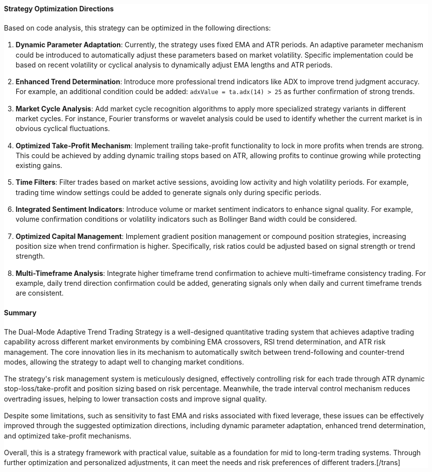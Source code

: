 #### Strategy Optimization Directions
Based on code analysis, this strategy can be optimized in the following directions:

1. **Dynamic Parameter Adaptation**: Currently, the strategy uses fixed EMA and ATR periods. An adaptive parameter mechanism could be introduced to automatically adjust these parameters based on market volatility. Specific implementation could be based on recent volatility or cyclical analysis to dynamically adjust EMA lengths and ATR periods.

2. **Enhanced Trend Determination**: Introduce more professional trend indicators like ADX to improve trend judgment accuracy. For example, an additional condition could be added: `adxValue = ta.adx(14) > 25` as further confirmation of strong trends.

3. **Market Cycle Analysis**: Add market cycle recognition algorithms to apply more specialized strategy variants in different market cycles. For instance, Fourier transforms or wavelet analysis could be used to identify whether the current market is in obvious cyclical fluctuations.

4. **Optimized Take-Profit Mechanism**: Implement trailing take-profit functionality to lock in more profits when trends are strong. This could be achieved by adding dynamic trailing stops based on ATR, allowing profits to continue growing while protecting existing gains.

5. **Time Filters**: Filter trades based on market active sessions, avoiding low activity and high volatility periods. For example, trading time window settings could be added to generate signals only during specific periods.

6. **Integrated Sentiment Indicators**: Introduce volume or market sentiment indicators to enhance signal quality. For example, volume confirmation conditions or volatility indicators such as Bollinger Band width could be considered.

7. **Optimized Capital Management**: Implement gradient position management or compound position strategies, increasing position size when trend confirmation is higher. Specifically, risk ratios could be adjusted based on signal strength or trend strength.

8. **Multi-Timeframe Analysis**: Integrate higher timeframe trend confirmation to achieve multi-timeframe consistency trading. For example, daily trend direction confirmation could be added, generating signals only when daily and current timeframe trends are consistent.

#### Summary
The Dual-Mode Adaptive Trend Trading Strategy is a well-designed quantitative trading system that achieves adaptive trading capability across different market environments by combining EMA crossovers, RSI trend determination, and ATR risk management. The core innovation lies in its mechanism to automatically switch between trend-following and counter-trend modes, allowing the strategy to adapt well to changing market conditions.

The strategy's risk management system is meticulously designed, effectively controlling risk for each trade through ATR dynamic stop-loss/take-profit and position sizing based on risk percentage. Meanwhile, the trade interval control mechanism reduces overtrading issues, helping to lower transaction costs and improve signal quality.

Despite some limitations, such as sensitivity to fast EMA and risks associated with fixed leverage, these issues can be effectively improved through the suggested optimization directions, including dynamic parameter adaptation, enhanced trend determination, and optimized take-profit mechanisms.

Overall, this is a strategy framework with practical value, suitable as a foundation for mid to long-term trading systems. Through further optimization and personalized adjustments, it can meet the needs and risk preferences of different traders.[/trans]
